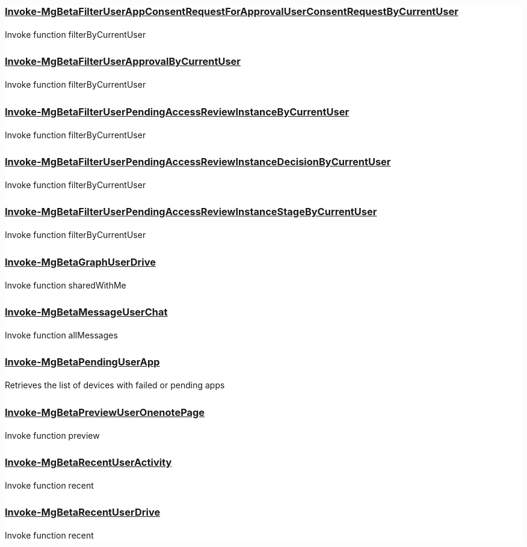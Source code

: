 ### [Invoke-MgBetaFilterUserAppConsentRequestForApprovalUserConsentRequestByCurrentUser](Invoke-MgBetaFilterUserAppConsentRequestForApprovalUserConsentRequestByCurrentUser.md)
Invoke function filterByCurrentUser

### [Invoke-MgBetaFilterUserApprovalByCurrentUser](Invoke-MgBetaFilterUserApprovalByCurrentUser.md)
Invoke function filterByCurrentUser

### [Invoke-MgBetaFilterUserPendingAccessReviewInstanceByCurrentUser](Invoke-MgBetaFilterUserPendingAccessReviewInstanceByCurrentUser.md)
Invoke function filterByCurrentUser

### [Invoke-MgBetaFilterUserPendingAccessReviewInstanceDecisionByCurrentUser](Invoke-MgBetaFilterUserPendingAccessReviewInstanceDecisionByCurrentUser.md)
Invoke function filterByCurrentUser

### [Invoke-MgBetaFilterUserPendingAccessReviewInstanceStageByCurrentUser](Invoke-MgBetaFilterUserPendingAccessReviewInstanceStageByCurrentUser.md)
Invoke function filterByCurrentUser

### [Invoke-MgBetaGraphUserDrive](Invoke-MgBetaGraphUserDrive.md)
Invoke function sharedWithMe

### [Invoke-MgBetaMessageUserChat](Invoke-MgBetaMessageUserChat.md)
Invoke function allMessages

### [Invoke-MgBetaPendingUserApp](Invoke-MgBetaPendingUserApp.md)
Retrieves the list of devices with failed or pending apps

### [Invoke-MgBetaPreviewUserOnenotePage](Invoke-MgBetaPreviewUserOnenotePage.md)
Invoke function preview

### [Invoke-MgBetaRecentUserActivity](Invoke-MgBetaRecentUserActivity.md)
Invoke function recent

### [Invoke-MgBetaRecentUserDrive](Invoke-MgBetaRecentUserDrive.md)
Invoke function recent

